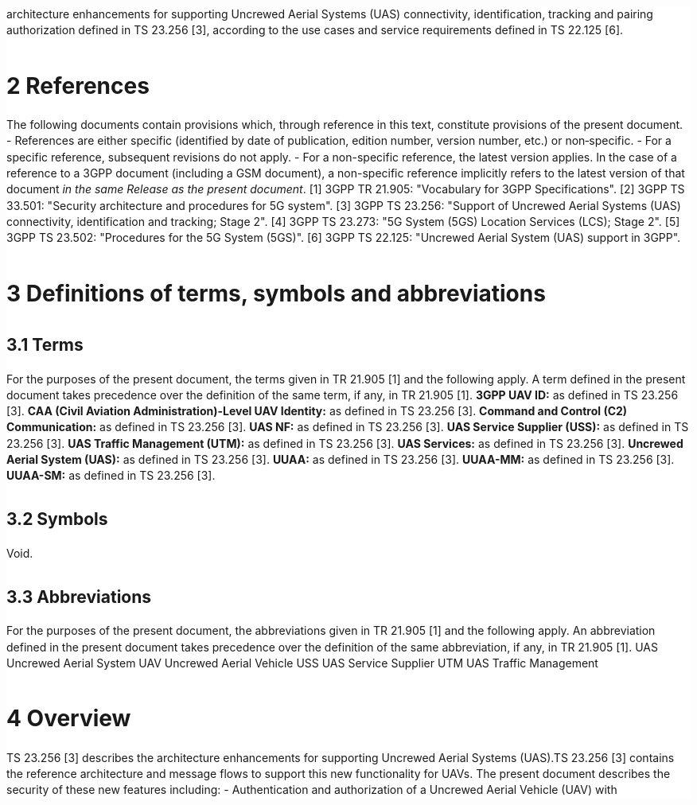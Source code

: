 architecture enhancements for supporting Uncrewed Aerial Systems (UAS)
connectivity, identification, tracking and pairing authorization defined in TS
23.256 [3], according to the use cases and service requirements defined in TS
22.125 [6].
# 2 References
The following documents contain provisions which, through reference in this
text, constitute provisions of the present document.
\- References are either specific (identified by date of publication, edition
number, version number, etc.) or non‑specific.
\- For a specific reference, subsequent revisions do not apply.
\- For a non-specific reference, the latest version applies. In the case of a
reference to a 3GPP document (including a GSM document), a non-specific
reference implicitly refers to the latest version of that document _in the
same Release as the present document_.
[1] 3GPP TR 21.905: \"Vocabulary for 3GPP Specifications\".
[2] 3GPP TS 33.501: \"Security architecture and procedures for 5G system\".
[3] 3GPP TS 23.256: \"Support of Uncrewed Aerial Systems (UAS) connectivity,
identification and tracking; Stage 2\".
[4] 3GPP TS 23.273: \"5G System (5GS) Location Services (LCS); Stage 2\".
[5] 3GPP TS 23.502: \"Procedures for the 5G System (5GS)\".
[6] 3GPP TS 22.125: \"Uncrewed Aerial System (UAS) support in 3GPP\".
# 3 Definitions of terms, symbols and abbreviations
## 3.1 Terms
For the purposes of the present document, the terms given in TR 21.905 [1] and
the following apply. A term defined in the present document takes precedence
over the definition of the same term, if any, in TR 21.905 [1].
**3GPP UAV ID:** as defined in TS 23.256 [3].
**CAA (Civil Aviation Administration)-Level UAV Identity:** as defined in TS
23.256 [3].
**Command and Control (C2) Communication:** as defined in TS 23.256 [3].
**UAS NF:** as defined in TS 23.256 [3].
**UAS Service Supplier (USS):** as defined in TS 23.256 [3].
**UAS Traffic Management (UTM):** as defined in TS 23.256 [3].
**UAS Services:** as defined in TS 23.256 [3].
**Uncrewed Aerial System (UAS):** as defined in TS 23.256 [3].
**UUAA:** as defined in TS 23.256 [3].
**UUAA-MM:** as defined in TS 23.256 [3].
**UUAA-SM:** as defined in TS 23.256 [3].
## 3.2 Symbols
Void.
## 3.3 Abbreviations
For the purposes of the present document, the abbreviations given in TR 21.905
[1] and the following apply. An abbreviation defined in the present document
takes precedence over the definition of the same abbreviation, if any, in TR
21.905 [1].
UAS Uncrewed Aerial System
UAV Uncrewed Aerial Vehicle
USS UAS Service Supplier
UTM UAS Traffic Management
# 4 Overview
TS 23.256 [3] describes the architecture enhancements for supporting Uncrewed
Aerial Systems (UAS).TS 23.256 [3] contains the reference architecture and
message flows to support this new functionality for UAVs. The present document
describes the security of these new features including:
\- Authentication and authorization of a Uncrewed Aerial Vehicle (UAV) with